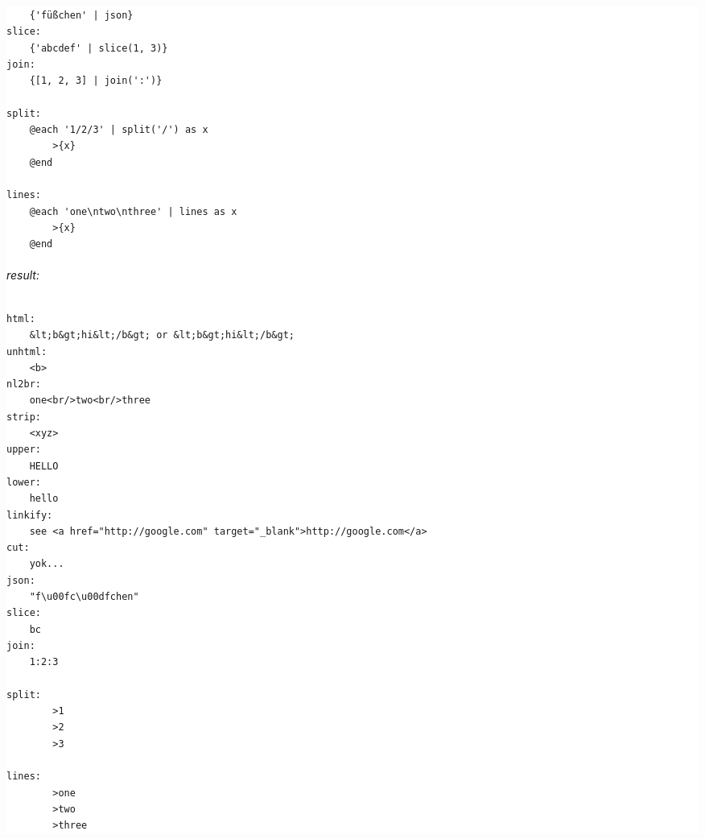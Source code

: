 ```
    {'füßchen' | json}
slice: 
    {'abcdef' | slice(1, 3)}
join: 
    {[1, 2, 3] | join(':')}

split: 
    @each '1/2/3' | split('/') as x
        >{x}
    @end

lines:
    @each 'one\ntwo\nthree' | lines as x
        >{x}
    @end
```
###### result:
```
html: 
    &lt;b&gt;hi&lt;/b&gt; or &lt;b&gt;hi&lt;/b&gt;
unhtml: 
    <b>
nl2br: 
    one<br/>two<br/>three
strip: 
    <xyz>
upper: 
    HELLO
lower: 
    hello
linkify: 
    see <a href="http://google.com" target="_blank">http://google.com</a>
cut: 
    yok...
json: 
    "f\u00fc\u00dfchen"
slice: 
    bc
join: 
    1:2:3

split: 
        >1
        >2
        >3

lines:
        >one
        >two
        >three
```
